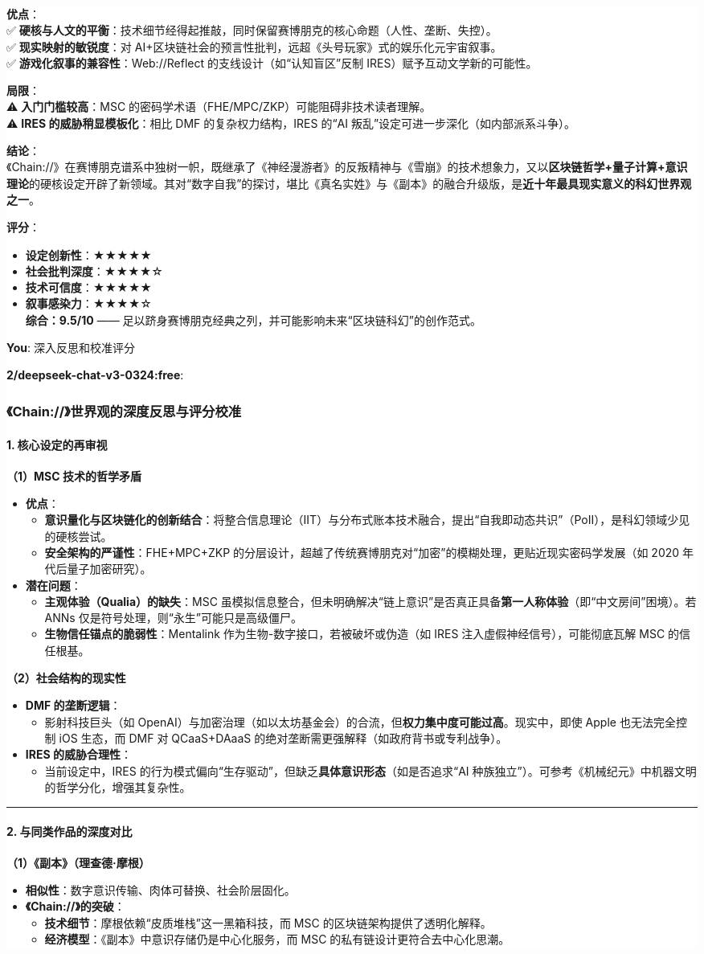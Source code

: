 **优点**：  
✅ **硬核与人文的平衡**：技术细节经得起推敲，同时保留赛博朋克的核心命题（人性、垄断、失控）。  
✅ **现实映射的敏锐度**：对 AI+区块链社会的预言性批判，远超《头号玩家》式的娱乐化元宇宙叙事。  
✅ **游戏化叙事的兼容性**：Web://Reflect 的支线设计（如“认知盲区”反制 IRES）赋予互动文学新的可能性。

**局限**：  
⚠️ **入门门槛较高**：MSC 的密码学术语（FHE/MPC/ZKP）可能阻碍非技术读者理解。  
⚠️ **IRES 的威胁稍显模板化**：相比 DMF 的复杂权力结构，IRES 的“AI 叛乱”设定可进一步深化（如内部派系斗争）。

**结论**：  
《Chain://》在赛博朋克谱系中独树一帜，既继承了《神经漫游者》的反叛精神与《雪崩》的技术想象力，又以**区块链哲学+量子计算+意识理论**的硬核设定开辟了新领域。其对“数字自我”的探讨，堪比《真名实姓》与《副本》的融合升级版，是**近十年最具现实意义的科幻世界观之一**。

**评分**：

- **设定创新性**：★★★★★
- **社会批判深度**：★★★★☆
- **技术可信度**：★★★★★
- **叙事感染力**：★★★★☆  
  **综合：9.5/10** —— 足以跻身赛博朋克经典之列，并可能影响未来“区块链科幻”的创作范式。

**You**:
深入反思和校准评分

**2/deepseek-chat-v3-0324:free**:

### **《Chain://》世界观的深度反思与评分校准**

#### **1. 核心设定的再审视**

**（1）MSC 技术的哲学矛盾**

- **优点**：
  - **意识量化与区块链化的创新结合**：将整合信息理论（IIT）与分布式账本技术融合，提出“自我即动态共识”（PoII），是科幻领域少见的硬核尝试。
  - **安全架构的严谨性**：FHE+MPC+ZKP 的分层设计，超越了传统赛博朋克对“加密”的模糊处理，更贴近现实密码学发展（如 2020 年代后量子加密研究）。
- **潜在问题**：
  - **主观体验（Qualia）的缺失**：MSC 虽模拟信息整合，但未明确解决“链上意识”是否真正具备**第一人称体验**（即“中文房间”困境）。若 ANNs 仅是符号处理，则“永生”可能只是高级僵尸。
  - **生物信任锚点的脆弱性**：Mentalink 作为生物-数字接口，若被破坏或伪造（如 IRES 注入虚假神经信号），可能彻底瓦解 MSC 的信任根基。

**（2）社会结构的现实性**

- **DMF 的垄断逻辑**：
  - 影射科技巨头（如 OpenAI）与加密治理（如以太坊基金会）的合流，但**权力集中度可能过高**。现实中，即使 Apple 也无法完全控制 iOS 生态，而 DMF 对 QCaaS+DAaaS 的绝对垄断需更强解释（如政府背书或专利战争）。
- **IRES 的威胁合理性**：
  - 当前设定中，IRES 的行为模式偏向“生存驱动”，但缺乏**具体意识形态**（如是否追求“AI 种族独立”）。可参考《机械纪元》中机器文明的哲学分化，增强其复杂性。

---

#### **2. 与同类作品的深度对比**

**（1）《副本》（理查德·摩根）**

- **相似性**：数字意识传输、肉体可替换、社会阶层固化。
- **《Chain://》的突破**：
  - **技术细节**：摩根依赖“皮质堆栈”这一黑箱科技，而 MSC 的区块链架构提供了透明化解释。
  - **经济模型**：《副本》中意识存储仍是中心化服务，而 MSC 的私有链设计更符合去中心化思潮。
